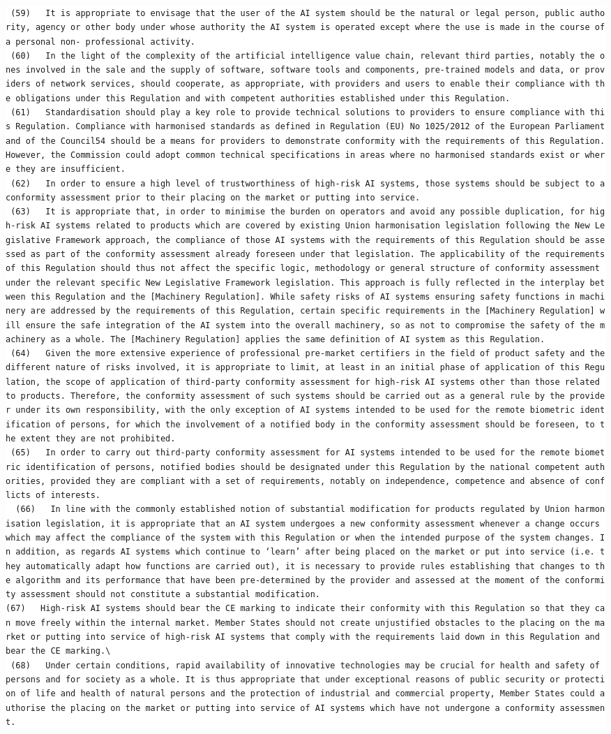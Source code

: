      (59)   It is appropriate to envisage that the user of the AI system should be the natural or legal person, public authority, agency or other body under whose authority the AI system is operated except where the use is made in the course of a personal non- professional activity.
     (60)   In the light of the complexity of the artificial intelligence value chain, relevant third parties, notably the ones involved in the sale and the supply of software, software tools and components, pre-trained models and data, or providers of network services, should cooperate, as appropriate, with providers and users to enable their compliance with the obligations under this Regulation and with competent authorities established under this Regulation.
     (61)   Standardisation should play a key role to provide technical solutions to providers to ensure compliance with this Regulation. Compliance with harmonised standards as defined in Regulation (EU) No 1025/2012 of the European Parliament and of the Council54 should be a means for providers to demonstrate conformity with the requirements of this Regulation. However, the Commission could adopt common technical specifications in areas where no harmonised standards exist or where they are insufficient.
     (62)   In order to ensure a high level of trustworthiness of high-risk AI systems, those systems should be subject to a conformity assessment prior to their placing on the market or putting into service.
     (63)   It is appropriate that, in order to minimise the burden on operators and avoid any possible duplication, for high-risk AI systems related to products which are covered by existing Union harmonisation legislation following the New Legislative Framework approach, the compliance of those AI systems with the requirements of this Regulation should be assessed as part of the conformity assessment already foreseen under that legislation. The applicability of the requirements of this Regulation should thus not affect the specific logic, methodology or general structure of conformity assessment under the relevant specific New Legislative Framework legislation. This approach is fully reflected in the interplay between this Regulation and the [Machinery Regulation]. While safety risks of AI systems ensuring safety functions in machinery are addressed by the requirements of this Regulation, certain specific requirements in the [Machinery Regulation] will ensure the safe integration of the AI system into the overall machinery, so as not to compromise the safety of the machinery as a whole. The [Machinery Regulation] applies the same definition of AI system as this Regulation.
     (64)   Given the more extensive experience of professional pre-market certifiers in the field of product safety and the different nature of risks involved, it is appropriate to limit, at least in an initial phase of application of this Regulation, the scope of application of third-party conformity assessment for high-risk AI systems other than those related to products. Therefore, the conformity assessment of such systems should be carried out as a general rule by the provider under its own responsibility, with the only exception of AI systems intended to be used for the remote biometric identification of persons, for which the involvement of a notified body in the conformity assessment should be foreseen, to the extent they are not prohibited.
     (65)   In order to carry out third-party conformity assessment for AI systems intended to be used for the remote biometric identification of persons, notified bodies should be designated under this Regulation by the national competent authorities, provided they are compliant with a set of requirements, notably on independence, competence and absence of conflicts of interests.
      (66)   In line with the commonly established notion of substantial modification for products regulated by Union harmonisation legislation, it is appropriate that an AI system undergoes a new conformity assessment whenever a change occurs which may affect the compliance of the system with this Regulation or when the intended purpose of the system changes. In addition, as regards AI systems which continue to ‘learn’ after being placed on the market or put into service (i.e. they automatically adapt how functions are carried out), it is necessary to provide rules establishing that changes to the algorithm and its performance that have been pre-determined by the provider and assessed at the moment of the conformity assessment should not constitute a substantial modification.
    (67)   High-risk AI systems should bear the CE marking to indicate their conformity with this Regulation so that they can move freely within the internal market. Member States should not create unjustified obstacles to the placing on the market or putting into service of high-risk AI systems that comply with the requirements laid down in this Regulation and bear the CE marking.\
     (68)   Under certain conditions, rapid availability of innovative technologies may be crucial for health and safety of persons and for society as a whole. It is thus appropriate that under exceptional reasons of public security or protection of life and health of natural persons and the protection of industrial and commercial property, Member States could authorise the placing on the market or putting into service of AI systems which have not undergone a conformity assessment.